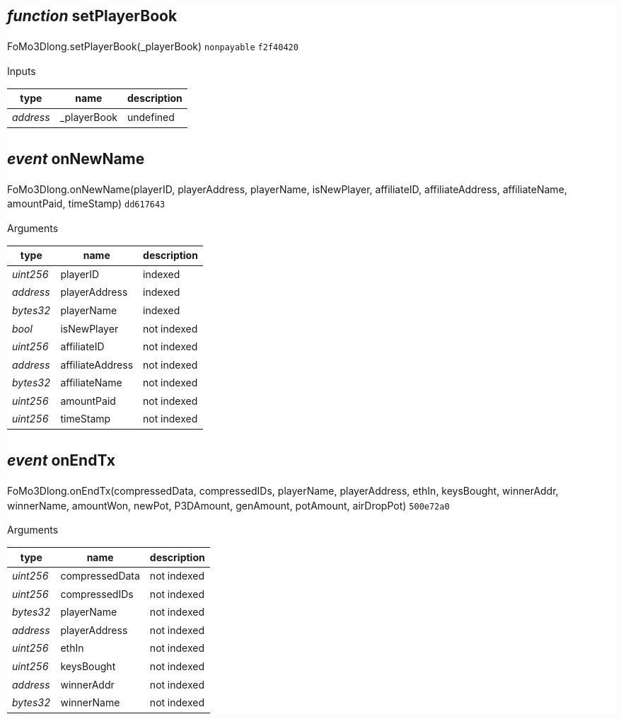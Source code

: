 ## *function* setPlayerBook

FoMo3Dlong.setPlayerBook(_playerBook) `nonpayable` `f2f40420`


Inputs

| **type** | **name** | **description** |
|-|-|-|
| *address* | _playerBook | undefined |



## *event* onNewName

FoMo3Dlong.onNewName(playerID, playerAddress, playerName, isNewPlayer, affiliateID, affiliateAddress, affiliateName, amountPaid, timeStamp) `dd617643`

Arguments

| **type** | **name** | **description** |
|-|-|-|
| *uint256* | playerID | indexed |
| *address* | playerAddress | indexed |
| *bytes32* | playerName | indexed |
| *bool* | isNewPlayer | not indexed |
| *uint256* | affiliateID | not indexed |
| *address* | affiliateAddress | not indexed |
| *bytes32* | affiliateName | not indexed |
| *uint256* | amountPaid | not indexed |
| *uint256* | timeStamp | not indexed |

## *event* onEndTx

FoMo3Dlong.onEndTx(compressedData, compressedIDs, playerName, playerAddress, ethIn, keysBought, winnerAddr, winnerName, amountWon, newPot, P3DAmount, genAmount, potAmount, airDropPot) `500e72a0`

Arguments

| **type** | **name** | **description** |
|-|-|-|
| *uint256* | compressedData | not indexed |
| *uint256* | compressedIDs | not indexed |
| *bytes32* | playerName | not indexed |
| *address* | playerAddress | not indexed |
| *uint256* | ethIn | not indexed |
| *uint256* | keysBought | not indexed |
| *address* | winnerAddr | not indexed |
| *bytes32* | winnerName | not indexed |